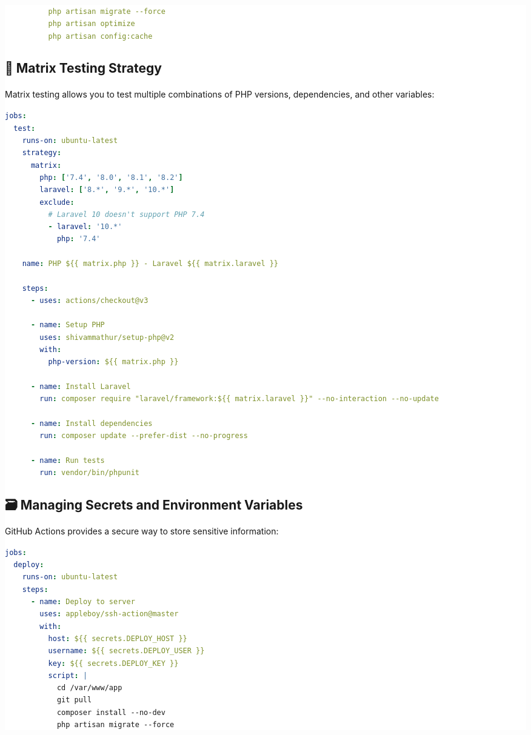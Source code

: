 ```yaml
          php artisan migrate --force
          php artisan optimize
          php artisan config:cache
```

## 🔀 Matrix Testing Strategy

Matrix testing allows you to test multiple combinations of PHP versions, dependencies, and other variables:

```yaml
jobs:
  test:
    runs-on: ubuntu-latest
    strategy:
      matrix:
        php: ['7.4', '8.0', '8.1', '8.2']
        laravel: ['8.*', '9.*', '10.*']
        exclude:
          # Laravel 10 doesn't support PHP 7.4
          - laravel: '10.*'
            php: '7.4'
    
    name: PHP ${{ matrix.php }} - Laravel ${{ matrix.laravel }}
    
    steps:
      - uses: actions/checkout@v3
      
      - name: Setup PHP
        uses: shivammathur/setup-php@v2
        with:
          php-version: ${{ matrix.php }}
          
      - name: Install Laravel
        run: composer require "laravel/framework:${{ matrix.laravel }}" --no-interaction --no-update
        
      - name: Install dependencies
        run: composer update --prefer-dist --no-progress
        
      - name: Run tests
        run: vendor/bin/phpunit
```

## 🗃️ Managing Secrets and Environment Variables

GitHub Actions provides a secure way to store sensitive information:

```yaml
jobs:
  deploy:
    runs-on: ubuntu-latest
    steps:
      - name: Deploy to server
        uses: appleboy/ssh-action@master
        with:
          host: ${{ secrets.DEPLOY_HOST }}
          username: ${{ secrets.DEPLOY_USER }}
          key: ${{ secrets.DEPLOY_KEY }}
          script: |
            cd /var/www/app
            git pull
            composer install --no-dev
            php artisan migrate --force
```